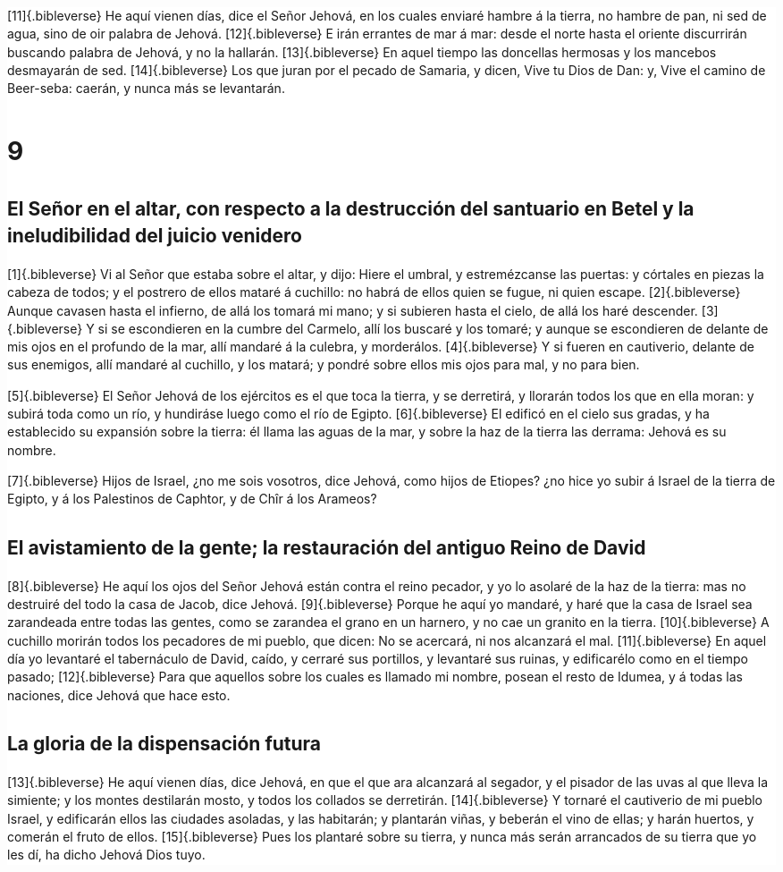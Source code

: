  
[11]{.bibleverse} He aquí vienen días, dice el Señor Jehová, en los cuales enviaré hambre á la tierra, no hambre de pan, ni sed de agua, sino de oir palabra de Jehová. 
[12]{.bibleverse} E irán errantes de mar á mar: desde el norte hasta el oriente discurrirán buscando palabra de Jehová, y no la hallarán. 
[13]{.bibleverse} En aquel tiempo las doncellas hermosas y los mancebos desmayarán de sed. 
[14]{.bibleverse} Los que juran por el pecado de Samaria, y dicen, Vive tu Dios de Dan: y, Vive el camino de Beer-seba: caerán, y nunca más se levantarán. 

# 9 
## El Señor en el altar, con respecto a la destrucción del santuario en Betel y la ineludibilidad del juicio venidero
[1]{.bibleverse} Vi al Señor que estaba sobre el altar, y dijo: Hiere el umbral, y estremézcanse las puertas: y córtales en piezas la cabeza de todos; y el postrero de ellos mataré á cuchillo: no habrá de ellos quien se fugue, ni quien escape. 
[2]{.bibleverse} Aunque cavasen hasta el infierno, de allá los tomará mi mano; y si subieren hasta el cielo, de allá los haré descender. 
[3]{.bibleverse} Y si se escondieren en la cumbre del Carmelo, allí los buscaré y los tomaré; y aunque se escondieren de delante de mis ojos en el profundo de la mar, allí mandaré á la culebra, y morderálos. 
[4]{.bibleverse} Y si fueren en cautiverio, delante de sus enemigos, allí mandaré al cuchillo, y los matará; y pondré sobre ellos mis ojos para mal, y no para bien.

 
[5]{.bibleverse} El Señor Jehová de los ejércitos es el que toca la tierra, y se derretirá, y llorarán todos los que en ella moran: y subirá toda como un río, y hundiráse luego como el río de Egipto. 
[6]{.bibleverse} El edificó en el cielo sus gradas, y ha establecido su expansión sobre la tierra: él llama las aguas de la mar, y sobre la haz de la tierra las derrama: Jehová es su nombre.

 
[7]{.bibleverse} Hijos de Israel, ¿no me sois vosotros, dice Jehová, como hijos de Etiopes? ¿no hice yo subir á Israel de la tierra de Egipto, y á los Palestinos de Caphtor, y de Chîr á los Arameos?

## El avistamiento de la gente; la restauración del antiguo Reino de David
 
[8]{.bibleverse} He aquí los ojos del Señor Jehová están contra el reino pecador, y yo lo asolaré de la haz de la tierra: mas no destruiré del todo la casa de Jacob, dice Jehová. 
[9]{.bibleverse} Porque he aquí yo mandaré, y haré que la casa de Israel sea zarandeada entre todas las gentes, como se zarandea el grano en un harnero, y no cae un granito en la tierra. 
[10]{.bibleverse} A cuchillo morirán todos los pecadores de mi pueblo, que dicen: No se acercará, ni nos alcanzará el mal. 
[11]{.bibleverse} En aquel día yo levantaré el tabernáculo de David, caído, y cerraré sus portillos, y levantaré sus ruinas, y edificarélo como en el tiempo pasado; 
[12]{.bibleverse} Para que aquellos sobre los cuales es llamado mi nombre, posean el resto de Idumea, y á todas las naciones, dice Jehová que hace esto.

## La gloria de la dispensación futura

 
[13]{.bibleverse} He aquí vienen días, dice Jehová, en que el que ara alcanzará al segador, y el pisador de las uvas al que lleva la simiente; y los montes destilarán mosto, y todos los collados se derretirán. 
[14]{.bibleverse} Y tornaré el cautiverio de mi pueblo Israel, y edificarán ellos las ciudades asoladas, y las habitarán; y plantarán viñas, y beberán el vino de ellas; y harán huertos, y comerán el fruto de ellos. 
[15]{.bibleverse} Pues los plantaré sobre su tierra, y nunca más serán arrancados de su tierra que yo les dí, ha dicho Jehová Dios tuyo. 